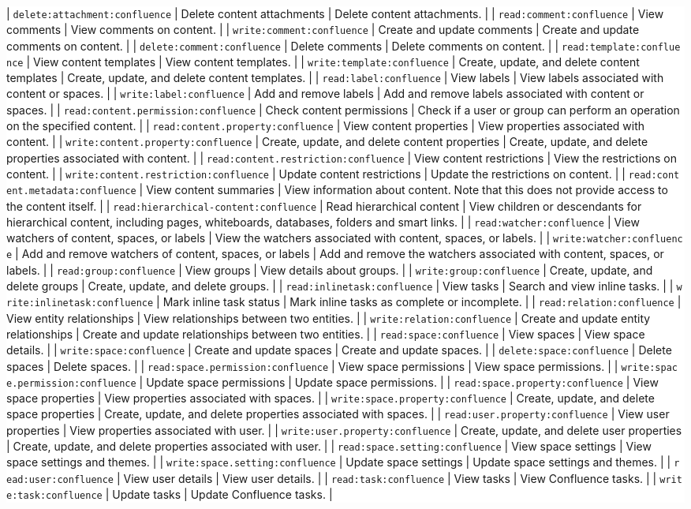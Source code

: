 | `delete:attachment:confluence` | Delete content attachments | Delete content attachments. |
| `read:comment:confluence` | View comments | View comments on content. |
| `write:comment:confluence` | Create and update comments | Create and update comments on content. |
| `delete:comment:confluence` | Delete comments | Delete comments on content. |
| `read:template:confluence` | View content templates | View content templates. |
| `write:template:confluence` | Create, update, and delete content templates | Create, update, and delete content templates. |
| `read:label:confluence` | View labels | View labels associated with content or spaces. |
| `write:label:confluence` | Add and remove labels | Add and remove labels associated with content or spaces. |
| `read:content.permission:confluence` | Check content permissions | Check if a user or group can perform an operation on the specified content. |
| `read:content.property:confluence` | View content properties | View properties associated with content. |
| `write:content.property:confluence` | Create, update, and delete content properties | Create, update, and delete properties associated with content. |
| `read:content.restriction:confluence` | View content restrictions | View the restrictions on content. |
| `write:content.restriction:confluence` | Update content restrictions | Update the restrictions on content. |
| `read:content.metadata:confluence` | View content summaries | View information about content. Note that this does not provide access to the content itself. |
| `read:hierarchical-content:confluence` | Read hierarchical content | View children or descendants for hierarchical content, including pages, whiteboards, databases, folders and smart links. |
| `read:watcher:confluence` | View watchers of content, spaces, or labels | View the watchers associated with content, spaces, or labels. |
| `write:watcher:confluence` | Add and remove watchers of content, spaces, or labels | Add and remove the watchers associated with content, spaces, or labels. |
| `read:group:confluence` | View groups | View details about groups. |
| `write:group:confluence` | Create, update, and delete groups | Create, update, and delete groups. |
| `read:inlinetask:confluence` | View tasks | Search and view inline tasks. |
| `write:inlinetask:confluence` | Mark inline task status | Mark inline tasks as complete or incomplete. |
| `read:relation:confluence` | View entity relationships | View relationships between two entities. |
| `write:relation:confluence` | Create and update entity relationships | Create and update relationships between two entities. |
| `read:space:confluence` | View spaces | View space details. |
| `write:space:confluence` | Create and update spaces | Create and update spaces. |
| `delete:space:confluence` | Delete spaces | Delete spaces. |
| `read:space.permission:confluence` | View space permissions | View space permissions. |
| `write:space.permission:confluence` | Update space permissions | Update space permissions. |
| `read:space.property:confluence` | View space properties | View properties associated with spaces. |
| `write:space.property:confluence` | Create, update, and delete space properties | Create, update, and delete properties associated with spaces. |
| `read:user.property:confluence` | View user properties | View properties associated with user. |
| `write:user.property:confluence` | Create, update, and delete user properties | Create, update, and delete properties associated with user. |
| `read:space.setting:confluence` | View space settings | View space settings and themes. |
| `write:space.setting:confluence` | Update space settings | Update space settings and themes. |
| `read:user:confluence` | View user details | View user details. |
| `read:task:confluence` | View tasks | View Confluence tasks. |
| `write:task:confluence` | Update tasks | Update Confluence tasks. |